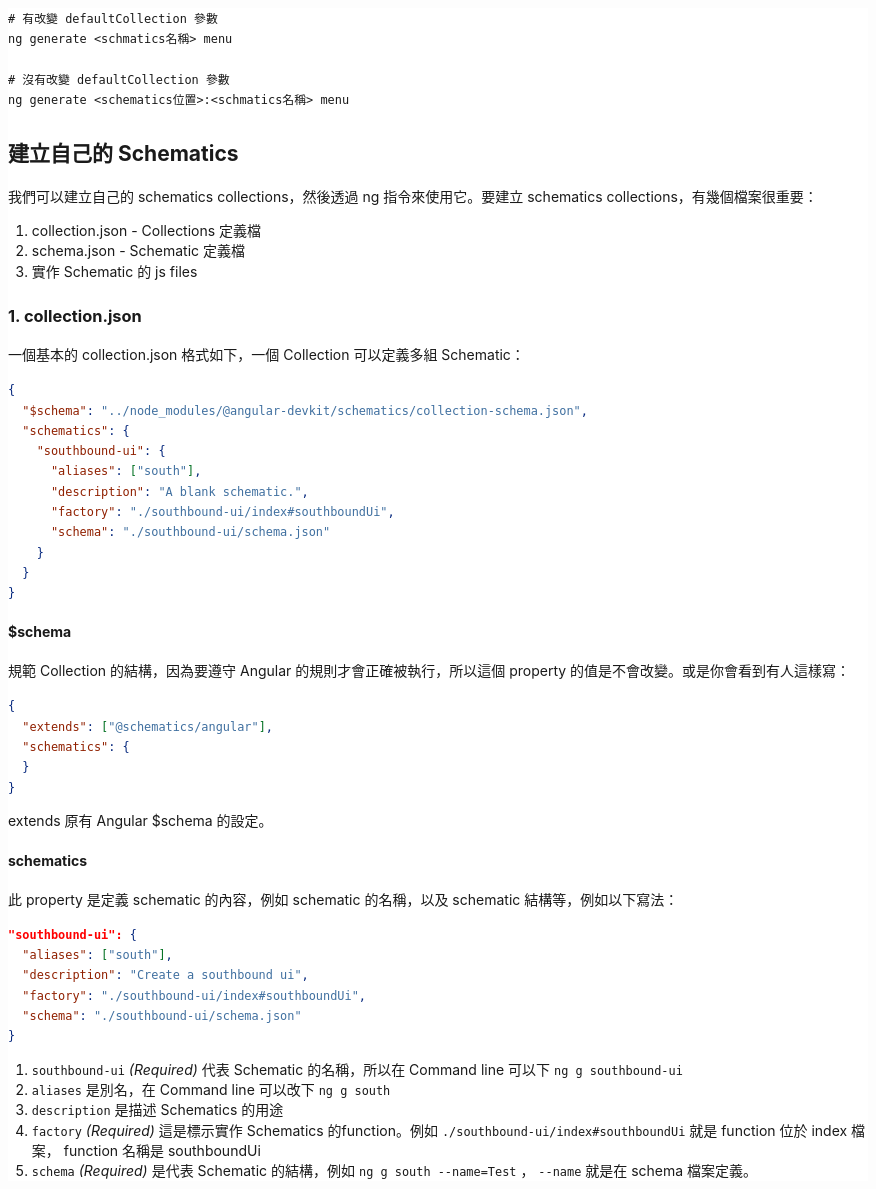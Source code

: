 ```shell
# 有改變 defaultCollection 參數
ng generate <schmatics名稱> menu

# 沒有改變 defaultCollection 參數
ng generate <schematics位置>:<schmatics名稱> menu
```

## 建立自己的 Schematics 
我們可以建立自己的 schematics collections，然後透過 ng 指令來使用它。要建立 schematics collections，有幾個檔案很重要：
1. collection.json - Collections 定義檔
2. schema.json - Schematic 定義檔
2. 實作 Schematic 的 js files

### 1. collection.json
一個基本的 collection.json 格式如下，一個 Collection 可以定義多組 Schematic：
```json
{
  "$schema": "../node_modules/@angular-devkit/schematics/collection-schema.json",
  "schematics": {
    "southbound-ui": {
      "aliases": ["south"],
      "description": "A blank schematic.",
      "factory": "./southbound-ui/index#southboundUi",
      "schema": "./southbound-ui/schema.json"
    }
  }
}
```
#### $schema
規範 Collection 的結構，因為要遵守 Angular 的規則才會正確被執行，所以這個 property 的值是不會改變。或是你會看到有人這樣寫：
```json
{
  "extends": ["@schematics/angular"],
  "schematics": {
  }
}
```
extends 原有 Angular $schema 的設定。

#### schematics
此 property 是定義 schematic 的內容，例如 schematic 的名稱，以及 schematic 結構等，例如以下寫法：

```json
"southbound-ui": {
  "aliases": ["south"],
  "description": "Create a southbound ui",
  "factory": "./southbound-ui/index#southboundUi",
  "schema": "./southbound-ui/schema.json"
}
```
1. `southbound-ui` *(Required)* 代表 Schematic 的名稱，所以在 Command line 可以下 `ng g southbound-ui`
2. `aliases` 是別名，在 Command line 可以改下 `ng g south`
3. `description` 是描述 Schematics 的用途
4. `factory`  *(Required)* 這是標示實作 Schematics 的function。例如 `./southbound-ui/index#southboundUi` 就是 function 位於 index 檔案， function 名稱是 southboundUi
5. `schema`  *(Required)* 是代表 Schematic 的結構，例如 `ng g south --name=Test` ， `--name` 就是在 schema 檔案定義。
